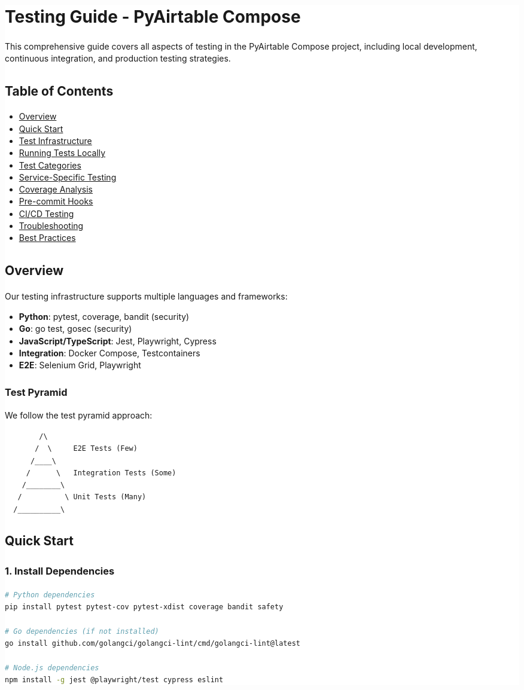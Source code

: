 # Testing Guide - PyAirtable Compose

This comprehensive guide covers all aspects of testing in the PyAirtable Compose project, including local development, continuous integration, and production testing strategies.

## Table of Contents

- [Overview](#overview)
- [Quick Start](#quick-start)
- [Test Infrastructure](#test-infrastructure)
- [Running Tests Locally](#running-tests-locally)
- [Test Categories](#test-categories)
- [Service-Specific Testing](#service-specific-testing)
- [Coverage Analysis](#coverage-analysis)
- [Pre-commit Hooks](#pre-commit-hooks)
- [CI/CD Testing](#cicd-testing)
- [Troubleshooting](#troubleshooting)
- [Best Practices](#best-practices)

## Overview

Our testing infrastructure supports multiple languages and frameworks:

- **Python**: pytest, coverage, bandit (security)
- **Go**: go test, gosec (security)
- **JavaScript/TypeScript**: Jest, Playwright, Cypress
- **Integration**: Docker Compose, Testcontainers
- **E2E**: Selenium Grid, Playwright

### Test Pyramid

We follow the test pyramid approach:

```
        /\
       /  \     E2E Tests (Few)
      /____\    
     /      \   Integration Tests (Some)
    /________\  
   /          \ Unit Tests (Many)
  /__________\
```

## Quick Start

### 1. Install Dependencies

```bash
# Python dependencies
pip install pytest pytest-cov pytest-xdist coverage bandit safety

# Go dependencies (if not installed)
go install github.com/golangci/golangci-lint/cmd/golangci-lint@latest

# Node.js dependencies
npm install -g jest @playwright/test cypress eslint
```
